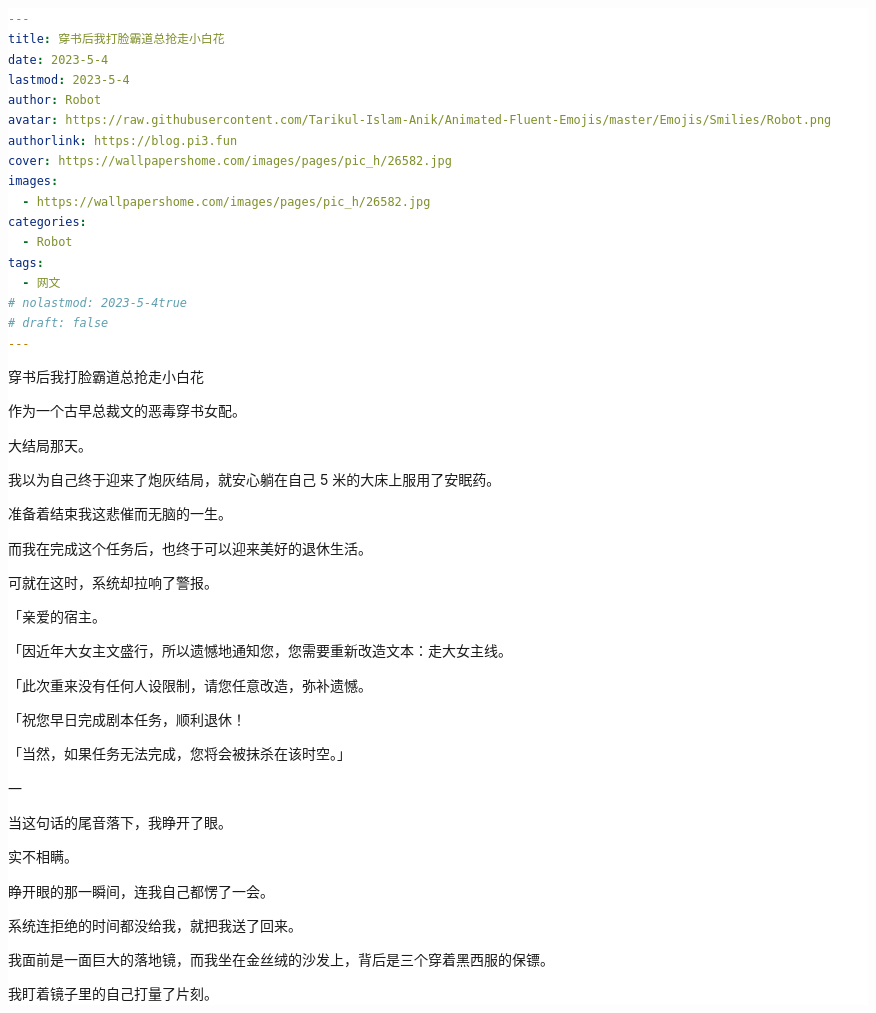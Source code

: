 ```yaml
---
title: 穿书后我打脸霸道总抢走小白花
date: 2023-5-4
lastmod: 2023-5-4
author: Robot
avatar: https://raw.githubusercontent.com/Tarikul-Islam-Anik/Animated-Fluent-Emojis/master/Emojis/Smilies/Robot.png
authorlink: https://blog.pi3.fun
cover: https://wallpapershome.com/images/pages/pic_h/26582.jpg
images:
  - https://wallpapershome.com/images/pages/pic_h/26582.jpg
categories:
  - Robot
tags:
  - 网文
# nolastmod: 2023-5-4true
# draft: false
---
```




穿书后我打脸霸道总抢走小白花

作为一个古早总裁文的恶毒穿书女配。

大结局那天。

我以为自己终于迎来了炮灰结局，就安心躺在自己 5 米的大床上服用了安眠药。

准备着结束我这悲催而无脑的一生。

而我在完成这个任务后，也终于可以迎来美好的退休生活。

可就在这时，系统却拉响了警报。

「亲爱的宿主。

「因近年大女主文盛行，所以遗憾地通知您，您需要重新改造文本：走大女主线。

「此次重来没有任何人设限制，请您任意改造，弥补遗憾。

「祝您早日完成剧本任务，顺利退休！

「当然，如果任务无法完成，您将会被抹杀在该时空。」

一

当这句话的尾音落下，我睁开了眼。

实不相瞒。

睁开眼的那一瞬间，连我自己都愣了一会。

系统连拒绝的时间都没给我，就把我送了回来。

我面前是一面巨大的落地镜，而我坐在金丝绒的沙发上，背后是三个穿着黑西服的保镖。

我盯着镜子里的自己打量了片刻。
